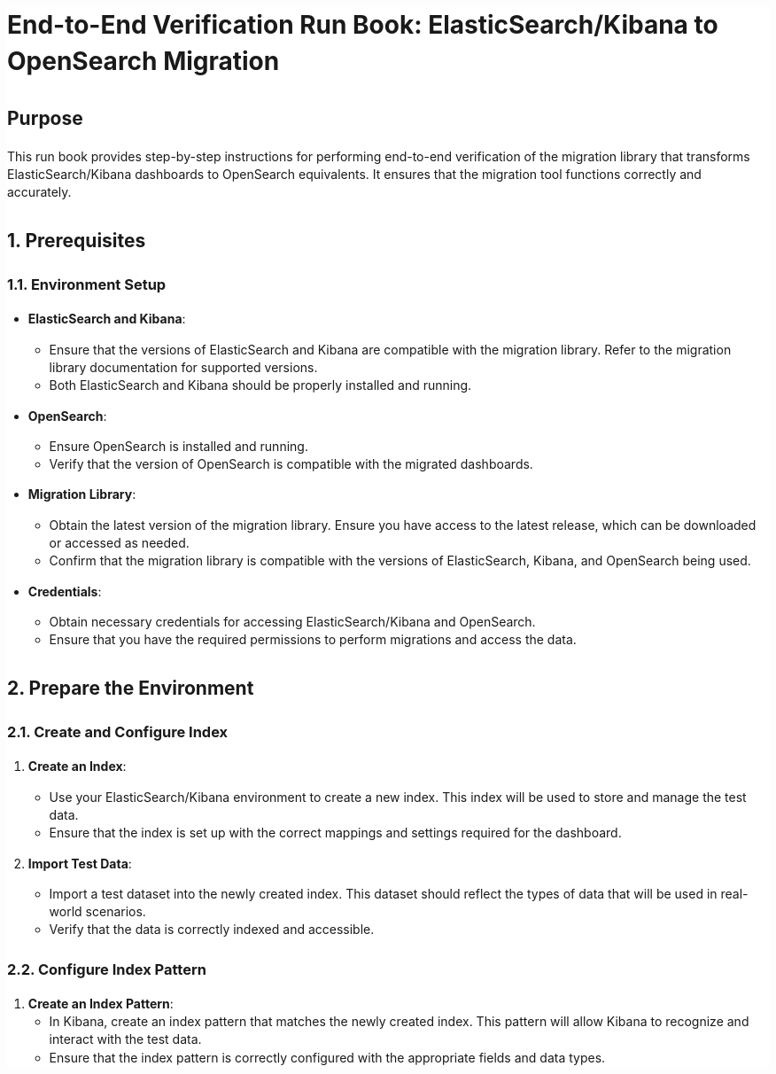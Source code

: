# End-to-End Verification Run Book: ElasticSearch/Kibana to OpenSearch Migration

## Purpose

This run book provides step-by-step instructions for performing end-to-end verification of the migration library that transforms ElasticSearch/Kibana dashboards to OpenSearch equivalents. It ensures that the migration tool functions correctly and accurately.

## 1. Prerequisites

### 1.1. **Environment Setup**

- **ElasticSearch and Kibana**:
  - Ensure that the versions of ElasticSearch and Kibana are compatible with the migration library. Refer to the migration library documentation for supported versions.
  - Both ElasticSearch and Kibana should be properly installed and running.

- **OpenSearch**:
  - Ensure OpenSearch is installed and running.
  - Verify that the version of OpenSearch is compatible with the migrated dashboards.

- **Migration Library**:
  - Obtain the latest version of the migration library. Ensure you have access to the latest release, which can be downloaded or accessed as needed.
  - Confirm that the migration library is compatible with the versions of ElasticSearch, Kibana, and OpenSearch being used.

- **Credentials**:
  - Obtain necessary credentials for accessing ElasticSearch/Kibana and OpenSearch.
  - Ensure that you have the required permissions to perform migrations and access the data.

## 2. Prepare the Environment

### 2.1. **Create and Configure Index**

1. **Create an Index**:
   - Use your ElasticSearch/Kibana environment to create a new index. This index will be used to store and manage the test data.
   - Ensure that the index is set up with the correct mappings and settings required for the dashboard.

2. **Import Test Data**:
   - Import a test dataset into the newly created index. This dataset should reflect the types of data that will be used in real-world scenarios.
   - Verify that the data is correctly indexed and accessible.

### 2.2. **Configure Index Pattern**

1. **Create an Index Pattern**:
   - In Kibana, create an index pattern that matches the newly created index. This pattern will allow Kibana to recognize and interact with the test data.
   - Ensure that the index pattern is correctly configured with the appropriate fields and data types.
